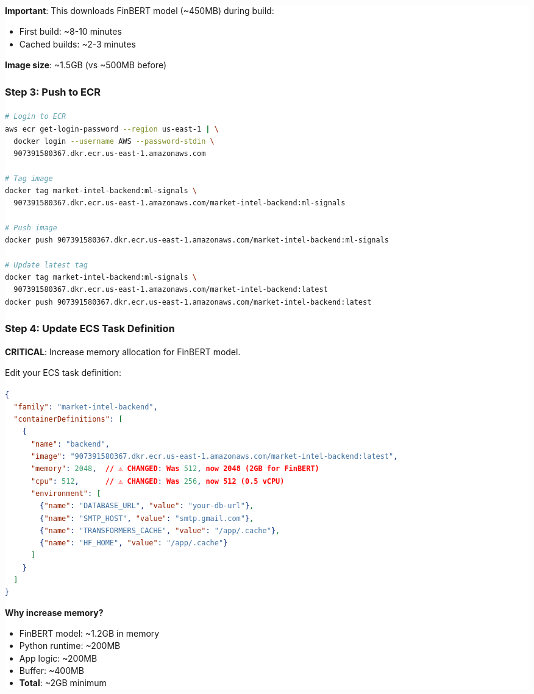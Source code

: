 **Important**: This downloads FinBERT model (~450MB) during build:
- First build: ~8-10 minutes
- Cached builds: ~2-3 minutes

**Image size**: ~1.5GB (vs ~500MB before)

### Step 3: Push to ECR

```bash
# Login to ECR
aws ecr get-login-password --region us-east-1 | \
  docker login --username AWS --password-stdin \
  907391580367.dkr.ecr.us-east-1.amazonaws.com

# Tag image
docker tag market-intel-backend:ml-signals \
  907391580367.dkr.ecr.us-east-1.amazonaws.com/market-intel-backend:ml-signals

# Push image
docker push 907391580367.dkr.ecr.us-east-1.amazonaws.com/market-intel-backend:ml-signals

# Update latest tag
docker tag market-intel-backend:ml-signals \
  907391580367.dkr.ecr.us-east-1.amazonaws.com/market-intel-backend:latest
docker push 907391580367.dkr.ecr.us-east-1.amazonaws.com/market-intel-backend:latest
```

### Step 4: Update ECS Task Definition

**CRITICAL**: Increase memory allocation for FinBERT model.

Edit your ECS task definition:

```json
{
  "family": "market-intel-backend",
  "containerDefinitions": [
    {
      "name": "backend",
      "image": "907391580367.dkr.ecr.us-east-1.amazonaws.com/market-intel-backend:latest",
      "memory": 2048,  // ⚠️ CHANGED: Was 512, now 2048 (2GB for FinBERT)
      "cpu": 512,      // ⚠️ CHANGED: Was 256, now 512 (0.5 vCPU)
      "environment": [
        {"name": "DATABASE_URL", "value": "your-db-url"},
        {"name": "SMTP_HOST", "value": "smtp.gmail.com"},
        {"name": "TRANSFORMERS_CACHE", "value": "/app/.cache"},
        {"name": "HF_HOME", "value": "/app/.cache"}
      ]
    }
  ]
}
```

**Why increase memory?**
- FinBERT model: ~1.2GB in memory
- Python runtime: ~200MB
- App logic: ~200MB
- Buffer: ~400MB
- **Total**: ~2GB minimum
